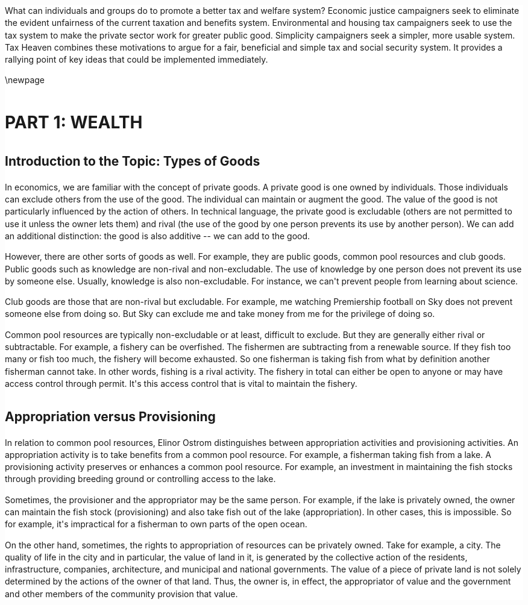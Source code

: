 What can individuals and groups do to promote a better tax and welfare system? Economic justice campaigners seek to eliminate the evident unfairness of the current taxation and benefits system. Environmental and housing tax campaigners seek to use the tax system to make the private sector work for greater public good. Simplicity campaigners seek a simpler, more usable system. Tax Heaven combines these motivations to argue for a fair, beneficial and simple tax and social security system. It provides a rallying point of key ideas that could be implemented immediately. 


\newpage


# PART 1: WEALTH

## **Introduction to the Topic: Types of Goods**

In economics, we are familiar with the concept of private goods. A private good is one owned by individuals. Those individuals can exclude others from the use of the good. The individual can maintain or augment the good. The value of the good is not particularly influenced by the action of others. In technical language, the private good is excludable (others are not permitted to use it unless the owner lets them) and rival (the use of the good by one person prevents its  use by another person).  We can add an additional distinction: the good is also additive -- we can add to the good.

However, there are other sorts of goods as well. For example, they are public goods, common pool resources and club goods. Public goods such as knowledge are non-rival and non-excludable. The use of knowledge by one person does not prevent its  use by someone else. Usually, knowledge is also non-excludable. For instance, we  can't prevent people from learning about science. 

Club goods are those that are  non-rival but excludable. For example, me watching Premiership football on Sky does not prevent someone else from doing so. But Sky can exclude me and take money from me for the privilege of doing so.

Common pool resources are typically non-excludable or at least, difficult to exclude. But they are generally either rival or subtractable. For example, a fishery can be overfished. The fishermen are subtracting from a renewable source. If they fish too many or fish too much, the fishery will become exhausted. So one fisherman is taking fish from what  by definition another fisherman cannot take. In other words, fishing is a rival activity. The fishery in total can either be open to anyone or may have access control through permit. It's this access control that is vital to maintain the fishery.     

## **Appropriation versus Provisioning**

In relation to common pool resources, Elinor Ostrom distinguishes between appropriation activities and provisioning activities. An appropriation activity is to take benefits from a common pool resource. For example, a fisherman taking fish from a lake. A provisioning activity preserves or enhances a common pool resource. For example, an investment in maintaining the fish stocks through providing breeding ground or controlling access to the lake. 

Sometimes, the provisioner and the appropriator may be the same person. For example, if the lake is privately owned, the owner can maintain the fish stock (provisioning) and also take fish out of the lake (appropriation). In other cases, this is impossible. So for example, it's impractical for a fisherman to own parts of the open ocean. 

On the other hand, sometimes, the rights to appropriation of resources can be privately owned. Take for example, a city. The quality of life in the city and in particular, the value of land in it, is generated by the collective action of the residents, infrastructure, companies, architecture, and municipal and national governments. The value of a piece of private land is not solely determined by the actions of the owner of that land. Thus, the owner is, in effect, the appropriator of value and the government and other members of the community provision that value. 
